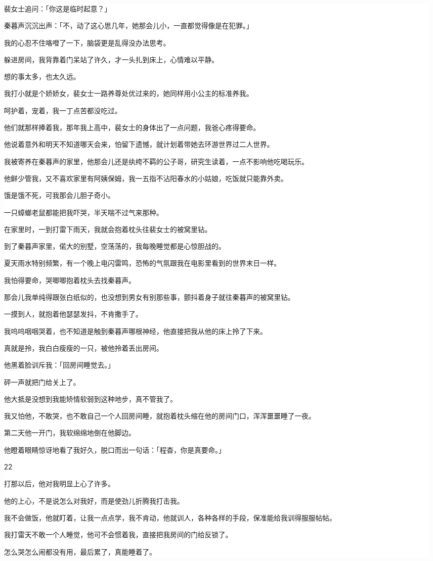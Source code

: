 裴女士追问：「你这是临时起意？」

秦暮声沉沉出声：「不，动了这心思几年，她那会儿小，一直都觉得像是在犯罪。」

我的心忍不住咯噔了一下，脑袋更是乱得没办法思考。

躲进房间，我背靠着门呆站了许久，才一头扎到床上，心情难以平静。

想的事太多，也太久远。

我打小就是个娇娇女，裴女士一路养尊处优过来的，她同样用小公主的标准养我。

呵护着，宠着，我一丁点苦都没吃过。

他们就那样捧着我，那年我上高中，裴女士的身体出了一点问题，我爸心疼得要命。

他说着意外和明天不知道哪天会来，怕留下遗憾，就计划着带她去环游世界过二人世界。

我被寄养在秦暮声的家里，他那会儿还是纨绔不羁的公子哥，研究生读着，一点不影响他吃喝玩乐。

他鲜少管我，又不喜欢家里有阿姨保姆，我一五指不沾阳春水的小姑娘，吃饭就只能靠外卖。

饿是饿不死，可我那会儿胆子奇小。

一只蟑螂老鼠都能把我吓哭，半天喘不过气来那种。

在家里时，一到打雷下雨天，我就会抱着枕头往裴女士的被窝里钻。

到了秦暮声家里，偌大的别墅，空荡荡的，我每晚睡觉都是心惊胆战的。

夏天雨水特别频繁，有一个晚上电闪雷鸣，恐怖的气氛跟我在电影里看到的世界末日一样。

我怕得要命，哭唧唧抱着枕头去找秦暮声。

那会儿我单纯得跟张白纸似的，也没想到男女有别那些事，颤抖着身子就往秦暮声的被窝里钻。

一摸到人，就抱着他瑟瑟发抖，不肯撒手了。

我呜呜咽咽哭着，也不知道是触到秦暮声哪根神经，他直接把我从他的床上拎了下来。

真就是拎，我白白瘦瘦的一只，被他拎着丢出房间。

他黑着脸训斥我：「回房间睡觉去。」

砰一声就把门给关上了。

他大抵是没想到我能矫情软弱到这种地步，真不管我了。

我又怕他，不敢哭，也不敢自己一个人回房间睡，就抱着枕头缩在他的房间门口，浑浑噩噩睡了一夜。

第二天他一开门，我软绵绵地倒在他脚边。

他瞪着眼睛惊讶地看了我好久，脱口而出一句话：「程杳，你是真要命。」

22

打那以后，他对我明显上心了许多。

他的上心，不是说怎么对我好，而是使劲儿折腾我打击我。

我不会做饭，他就盯着，让我一点点学，我不肯动，他就训人，各种各样的手段，保准能给我训得服服帖帖。

我打雷天不敢一个人睡觉，他可不会惯着我，直接把我房间的门给反锁了。

怎么哭怎么闹都没有用，最后累了，真能睡着了。
